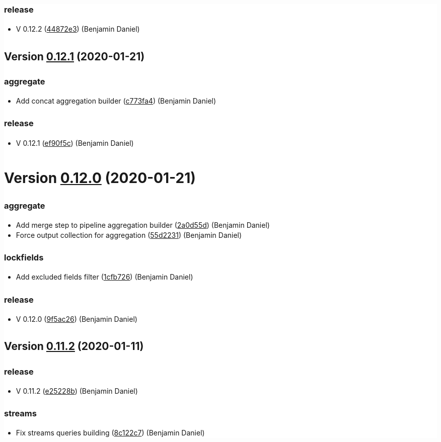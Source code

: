 ### release

* V 0.12.2 ([44872e3](https://github.com/neo9/n9-mongo-client/commit/44872e3)) (Benjamin Daniel)



## Version [0.12.1](https://github.com/neo9/n9-mongo-client/compare/0.12.0...0.12.1) (2020-01-21)


### aggregate

* Add concat aggregation builder ([c773fa4](https://github.com/neo9/n9-mongo-client/commit/c773fa4)) (Benjamin Daniel)

### release

* V 0.12.1 ([ef90f5c](https://github.com/neo9/n9-mongo-client/commit/ef90f5c)) (Benjamin Daniel)



# Version [0.12.0](https://github.com/neo9/n9-mongo-client/compare/0.11.2...0.12.0) (2020-01-21)


### aggregate

* Add merge step to pipeline aggregation builder ([2a0d55d](https://github.com/neo9/n9-mongo-client/commit/2a0d55d)) (Benjamin Daniel)
* Force output collection for aggregation ([55d2231](https://github.com/neo9/n9-mongo-client/commit/55d2231)) (Benjamin Daniel)

### lockfields

* Add excluded fields filter ([1cfb726](https://github.com/neo9/n9-mongo-client/commit/1cfb726)) (Benjamin Daniel)

### release

* V 0.12.0 ([9f5ac26](https://github.com/neo9/n9-mongo-client/commit/9f5ac26)) (Benjamin Daniel)



## Version [0.11.2](https://github.com/neo9/n9-mongo-client/compare/0.11.1...0.11.2) (2020-01-11)


### release

* V 0.11.2 ([e25228b](https://github.com/neo9/n9-mongo-client/commit/e25228b)) (Benjamin Daniel)

### streams

* Fix streams queries building ([8c122c7](https://github.com/neo9/n9-mongo-client/commit/8c122c7)) (Benjamin Daniel)
